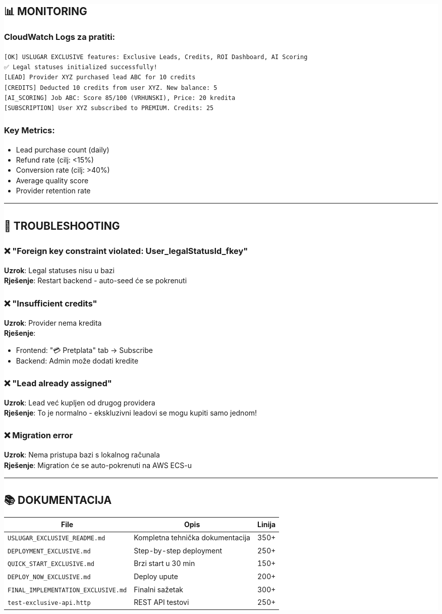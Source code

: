 
## 📊 MONITORING

### CloudWatch Logs za pratiti:
```
[OK] USLUGAR EXCLUSIVE features: Exclusive Leads, Credits, ROI Dashboard, AI Scoring
✅ Legal statuses initialized successfully!
[LEAD] Provider XYZ purchased lead ABC for 10 credits
[CREDITS] Deducted 10 credits from user XYZ. New balance: 5
[AI_SCORING] Job ABC: Score 85/100 (VRHUNSKI), Price: 20 kredita
[SUBSCRIPTION] User XYZ subscribed to PREMIUM. Credits: 25
```

### Key Metrics:
- Lead purchase count (daily)
- Refund rate (cilj: <15%)
- Conversion rate (cilj: >40%)
- Average quality score
- Provider retention rate

---

## 🔧 TROUBLESHOOTING

### ❌ "Foreign key constraint violated: User_legalStatusId_fkey"
**Uzrok**: Legal statuses nisu u bazi  
**Rješenje**: Restart backend - auto-seed će se pokrenuti

### ❌ "Insufficient credits"
**Uzrok**: Provider nema kredita  
**Rješenje**: 
- Frontend: "💳 Pretplata" tab → Subscribe
- Backend: Admin može dodati kredite

### ❌ "Lead already assigned"
**Uzrok**: Lead već kupljen od drugog providera  
**Rješenje**: To je normalno - ekskluzivni leadovi se mogu kupiti samo jednom!

### ❌ Migration error
**Uzrok**: Nema pristupa bazi s lokalnog računala  
**Rješenje**: Migration će se auto-pokrenuti na AWS ECS-u

---

## 📚 DOKUMENTACIJA

| File | Opis | Linija |
|------|------|--------|
| `USLUGAR_EXCLUSIVE_README.md` | Kompletna tehnička dokumentacija | 350+ |
| `DEPLOYMENT_EXCLUSIVE.md` | Step-by-step deployment | 250+ |
| `QUICK_START_EXCLUSIVE.md` | Brzi start u 30 min | 150+ |
| `DEPLOY_NOW_EXCLUSIVE.md` | Deploy upute | 200+ |
| `FINAL_IMPLEMENTATION_EXCLUSIVE.md` | Finalni sažetak | 300+ |
| `test-exclusive-api.http` | REST API testovi | 250+ |
